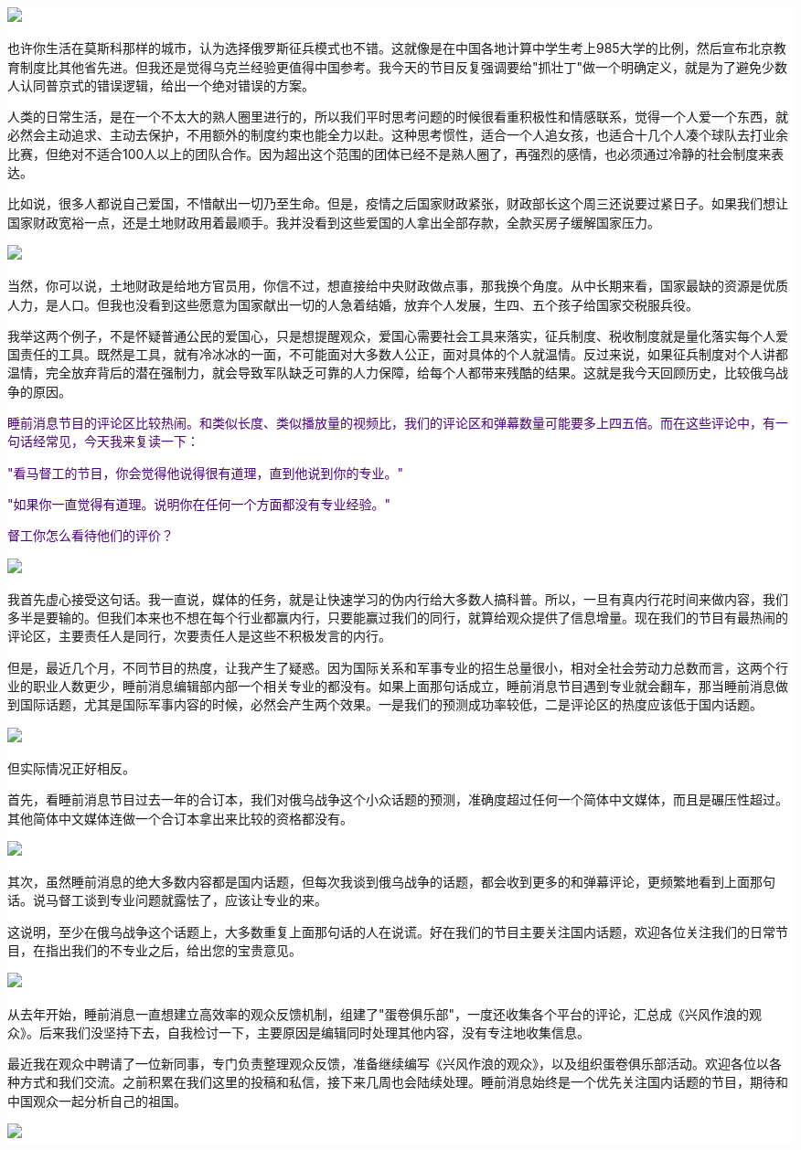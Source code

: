 ![](https://img.bedtime.news/2023/03/03/6401f6474ad90.jpg)

也许你生活在莫斯科那样的城市，认为选择俄罗斯征兵模式也不错。这就像是在中国各地计算中学生考上985大学的比例，然后宣布北京教育制度比其他省先进。但我还是觉得乌克兰经验更值得中国参考。我今天的节目反复强调要给"抓壮丁"做一个明确定义，就是为了避免少数人认同普京式的错误逻辑，给出一个绝对错误的方案。

人类的日常生活，是在一个不太大的熟人圈里进行的，所以我们平时思考问题的时候很看重积极性和情感联系，觉得一个人爱一个东西，就必然会主动追求、主动去保护，不用额外的制度约束也能全力以赴。这种思考惯性，适合一个人追女孩，也适合十几个人凑个球队去打业余比赛，但绝对不适合100人以上的团队合作。因为超出这个范围的团体已经不是熟人圈了，再强烈的感情，也必须通过冷静的社会制度来表达。

比如说，很多人都说自己爱国，不惜献出一切乃至生命。但是，疫情之后国家财政紧张，财政部长这个周三还说要过紧日子。如果我们想让国家财政宽裕一点，还是土地财政用着最顺手。我并没看到这些爱国的人拿出全部存款，全款买房子缓解国家压力。

![](https://img.bedtime.news/2023/03/03/6401f64921a2d.jpg)

当然，你可以说，土地财政是给地方官员用，你信不过，想直接给中央财政做点事，那我换个角度。从中长期来看，国家最缺的资源是优质人力，是人口。但我也没看到这些愿意为国家献出一切的人急着结婚，放弃个人发展，生四、五个孩子给国家交税服兵役。

我举这两个例子，不是怀疑普通公民的爱国心，只是想提醒观众，爱国心需要社会工具来落实，征兵制度、税收制度就是量化落实每个人爱国责任的工具。既然是工具，就有冷冰冰的一面，不可能面对大多数人公正，面对具体的个人就温情。反过来说，如果征兵制度对个人讲都温情，完全放弃背后的潜在强制力，就会导致军队缺乏可靠的人力保障，给每个人都带来残酷的结果。这就是我今天回顾历史，比较俄乌战争的原因。

<font color="indigo">睡前消息节目的评论区比较热闹。和类似长度、类似播放量的视频比，我们的评论区和弹幕数量可能要多上四五倍。而在这些评论中，有一句话经常见，今天我来复读一下：</font>

<font color="indigo">"看马督工的节目，你会觉得他说得很有道理，直到他说到你的专业。"</font>

<font color="indigo">"如果你一直觉得有道理。说明你在任何一个方面都没有专业经验。"</font>

<font color="indigo">督工你怎么看待他们的评价？</font>

![](https://img.bedtime.news/2023/03/03/6401f64ad7541.png)

我首先虚心接受这句话。我一直说，媒体的任务，就是让快速学习的伪内行给大多数人搞科普。所以，一旦有真内行花时间来做内容，我们多半是要输的。但我们本来也不想在每个行业都赢内行，只要能赢过我们的同行，就算给观众提供了信息增量。现在我们的节目有最热闹的评论区，主要责任人是同行，次要责任人是这些不积极发言的内行。

但是，最近几个月，不同节目的热度，让我产生了疑惑。因为国际关系和军事专业的招生总量很小，相对全社会劳动力总数而言，这两个行业的职业人数更少，睡前消息编辑部内部一个相关专业的都没有。如果上面那句话成立，睡前消息节目遇到专业就会翻车，那当睡前消息做到国际话题，尤其是国际军事内容的时候，必然会产生两个效果。一是我们的预测成功率较低，二是评论区的热度应该低于国内话题。

![](https://img.bedtime.news/2023/03/03/6401f64d24209.png)

但实际情况正好相反。

首先，看睡前消息节目过去一年的合订本，我们对俄乌战争这个小众话题的预测，准确度超过任何一个简体中文媒体，而且是碾压性超过。其他简体中文媒体连做一个合订本拿出来比较的资格都没有。

![](https://img.bedtime.news/2023/03/03/6401f5eb51810.png)

其次，虽然睡前消息的绝大多数内容都是国内话题，但每次我谈到俄乌战争的话题，都会收到更多的和弹幕评论，更频繁地看到上面那句话。说马督工谈到专业问题就露怯了，应该让专业的来。

这说明，至少在俄乌战争这个话题上，大多数重复上面那句话的人在说谎。好在我们的节目主要关注国内话题，欢迎各位关注我们的日常节目，在指出我们的不专业之后，给出您的宝贵意见。

![](https://img.bedtime.news/2023/03/03/6401f64f02864.png)

从去年开始，睡前消息一直想建立高效率的观众反馈机制，组建了"蛋卷俱乐部"，一度还收集各个平台的评论，汇总成《兴风作浪的观众》。后来我们没坚持下去，自我检讨一下，主要原因是编辑同时处理其他内容，没有专注地收集信息。

最近我在观众中聘请了一位新同事，专门负责整理观众反馈，准备继续编写《兴风作浪的观众》，以及组织蛋卷俱乐部活动。欢迎各位以各种方式和我们交流。之前积累在我们这里的投稿和私信，接下来几周也会陆续处理。睡前消息始终是一个优先关注国内话题的节目，期待和中国观众一起分析自己的祖国。

![](https://img.bedtime.news/2023/03/03/6401f652d6d79.png)
